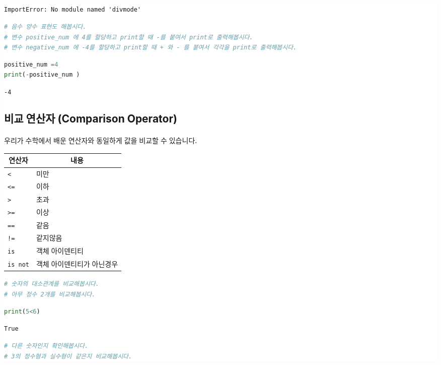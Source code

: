 
    ImportError: No module named 'divmode'



```python
# 음수 양수 표현도 해봅시다.
# 변수 positive_num 에 4를 할당하고 print할 때 -를 붙여서 print로 출력해봅시다.
# 변수 negative_num 에 -4를 할당하고 print할 때 + 와 - 를 붙여서 각각을 print로 출력해봅시다.
```


```python
positive_num =4 
print(-positive_num )
```

    -4
    

## 비교 연산자 (Comparison Operator)

우리가 수학에서 배운 연산자와 동일하게 값을 비교할 수 있습니다.

|연산자|내용|
|----|---|
|`<`|미만|
|`<=`|이하|
|`>`|초과|
|`>=`|이상|
|`==`|같음|
|`!=`|같지않음|
|`is`|객체 아이덴티티|
|`is not`|객체 아이덴티티가 아닌경우|



```python
# 숫자의 대소관계를 비교해봅시다.
# 아무 정수 2개를 비교해봅시다.
```


```python
print(5<6)
```

    True
    


```python
# 다른 숫자인지 확인해봅시다.
# 3의 정수형과 실수형이 같은지 비교해봅시다.
```
